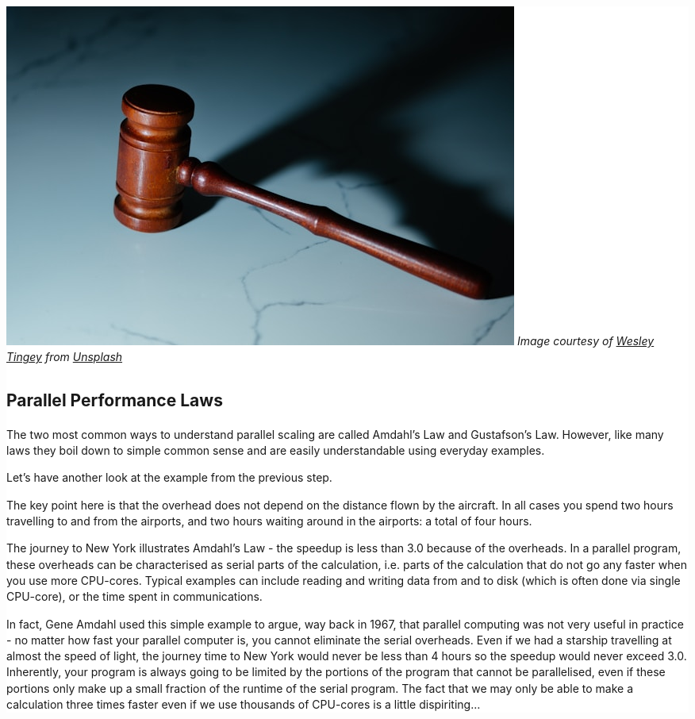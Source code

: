 ![Photo of judge's gavel](images/wesley-tingey-TdNLjGXVH3s-unsplash.jpg)
_Image courtesy of [Wesley Tingey](https://unsplash.com/@wesleyphotography) from [Unsplash](https://unsplash.com)_

## Parallel Performance Laws

The two most common ways to understand parallel scaling are called Amdahl’s Law and Gustafson’s Law. However, like many laws they boil down to simple common sense and are easily understandable using everyday examples.

Let’s have another look at the example from the previous step.

The key point here is that the overhead does not depend on the distance flown by the aircraft. In all cases you spend two hours travelling to and from the airports, and two hours waiting around in the airports: a total of four hours.

The journey to New York illustrates Amdahl’s Law - the speedup is less than 3.0 because of the overheads. In a parallel program, these overheads can be characterised as serial parts of the calculation, i.e. parts of the calculation that do not go any faster when you use more CPU-cores. Typical examples can include reading and writing data from and to disk (which is often done via single CPU-core), or the time spent in communications.

In fact, Gene Amdahl used this simple example to argue, way back in 1967, that parallel computing was not very useful in practice - no matter how fast your parallel computer is, you cannot eliminate the serial overheads.
Even if we had a starship travelling at almost the speed of light, the journey time to New York would never be less than 4 hours so the speedup would never exceed 3.0.
Inherently, your program is always going to be limited by the portions of the program that cannot be parallelised, even if these portions only make up a small fraction of the runtime of the serial program.
The fact that we may only be able to make a calculation three times faster even if we use thousands of CPU-cores is a little dispiriting…
